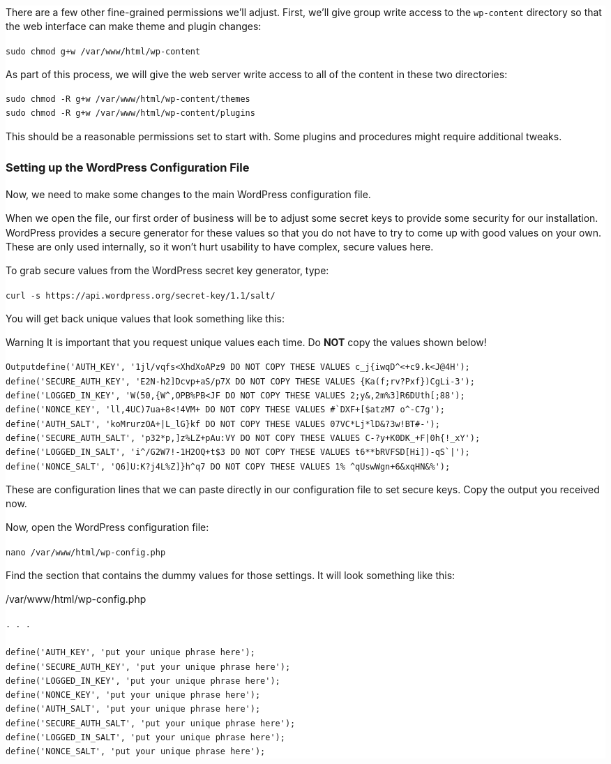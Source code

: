 There are a few other fine-grained permissions we’ll adjust. First, we’ll give group write access to the `wp-content` directory so that the web interface can make theme and plugin changes:

    sudo chmod g+w /var/www/html/wp-content

As part of this process, we will give the web server write access to all of the content in these two directories:

    sudo chmod -R g+w /var/www/html/wp-content/themes
    sudo chmod -R g+w /var/www/html/wp-content/plugins

This should be a reasonable permissions set to start with. Some plugins and procedures might require additional tweaks.

### Setting up the WordPress Configuration File

Now, we need to make some changes to the main WordPress configuration file.

When we open the file, our first order of business will be to adjust some secret keys to provide some security for our installation. WordPress provides a secure generator for these values so that you do not have to try to come up with good values on your own. These are only used internally, so it won’t hurt usability to have complex, secure values here.

To grab secure values from the WordPress secret key generator, type:

    curl -s https://api.wordpress.org/secret-key/1.1/salt/

You will get back unique values that look something like this:

Warning
It is important that you request unique values each time. Do **NOT** copy the values shown below!  

    Outputdefine('AUTH_KEY', '1jl/vqfs<XhdXoAPz9 DO NOT COPY THESE VALUES c_j{iwqD^<+c9.k<J@4H');
    define('SECURE_AUTH_KEY', 'E2N-h2]Dcvp+aS/p7X DO NOT COPY THESE VALUES {Ka(f;rv?Pxf})CgLi-3');
    define('LOGGED_IN_KEY', 'W(50,{W^,OPB%PB<JF DO NOT COPY THESE VALUES 2;y&,2m%3]R6DUth[;88');
    define('NONCE_KEY', 'll,4UC)7ua+8<!4VM+ DO NOT COPY THESE VALUES #`DXF+[$atzM7 o^-C7g');
    define('AUTH_SALT', 'koMrurzOA+|L_lG}kf DO NOT COPY THESE VALUES 07VC*Lj*lD&?3w!BT#-');
    define('SECURE_AUTH_SALT', 'p32*p,]z%LZ+pAu:VY DO NOT COPY THESE VALUES C-?y+K0DK_+F|0h{!_xY');
    define('LOGGED_IN_SALT', 'i^/G2W7!-1H2OQ+t$3 DO NOT COPY THESE VALUES t6**bRVFSD[Hi])-qS`|');
    define('NONCE_SALT', 'Q6]U:K?j4L%Z]}h^q7 DO NOT COPY THESE VALUES 1% ^qUswWgn+6&xqHN&%');

These are configuration lines that we can paste directly in our configuration file to set secure keys. Copy the output you received now.

Now, open the WordPress configuration file:

    nano /var/www/html/wp-config.php

Find the section that contains the dummy values for those settings. It will look something like this:

/var/www/html/wp-config.php

    . . .
    
    define('AUTH_KEY', 'put your unique phrase here');
    define('SECURE_AUTH_KEY', 'put your unique phrase here');
    define('LOGGED_IN_KEY', 'put your unique phrase here');
    define('NONCE_KEY', 'put your unique phrase here');
    define('AUTH_SALT', 'put your unique phrase here');
    define('SECURE_AUTH_SALT', 'put your unique phrase here');
    define('LOGGED_IN_SALT', 'put your unique phrase here');
    define('NONCE_SALT', 'put your unique phrase here');
    